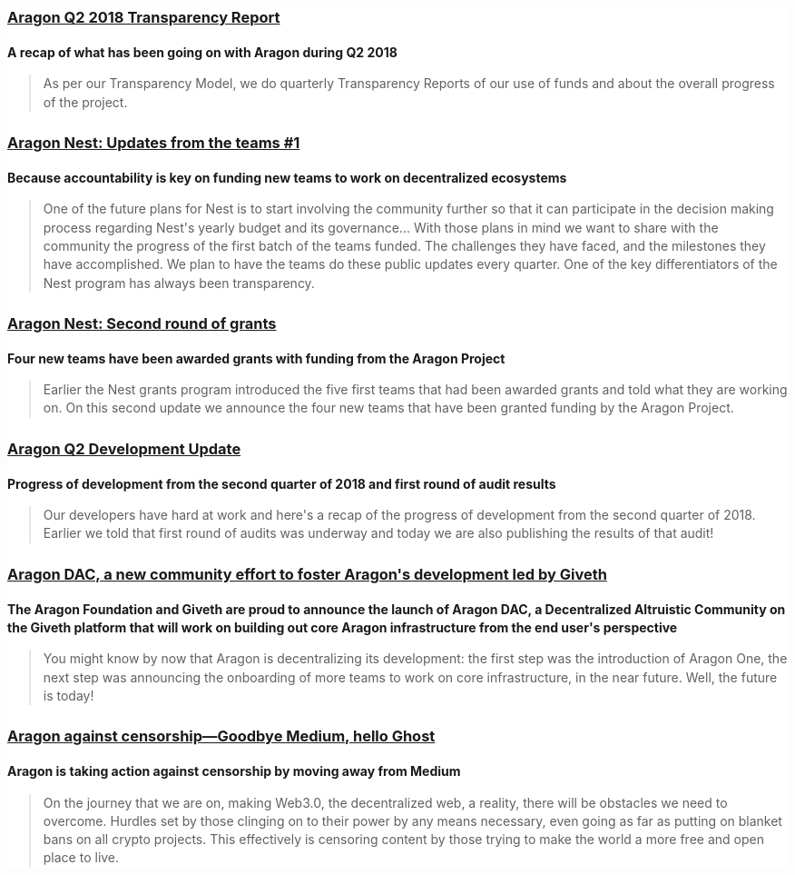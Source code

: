 ### [**Aragon Q2 2018 Transparency Report**](https://blog.aragon.org/aragon-q2-2018-transparency-report/)
**A recap of what has been going on with Aragon during Q2 2018**

> As per our Transparency Model, we do quarterly Transparency Reports of our use of funds and about the overall progress of the project.

### [**Aragon Nest: Updates from the teams #1**](https://blog.aragon.org/aragon-nest-updates-from-the-teams-q2-2018/)
**Because accountability is key on funding new teams to work on decentralized ecosystems**

> One of the future plans for Nest is to start involving the community further so that it can participate in the decision making process regarding Nest's yearly budget and its governance... With those plans in mind we want to share with the community the progress of the first batch of the teams funded. The challenges they have faced, and the milestones they have accomplished. We plan to have the teams do these public updates every quarter. One of the key differentiators of the Nest program has always been transparency.

### [**Aragon Nest: Second round of grants**](https://blog.aragon.org/aragon-nest-second-round-of-grants/)
**Four new teams have been awarded grants with funding from the Aragon Project**

> Earlier the Nest grants program introduced the five first teams that had been awarded grants and told what they are working on. On this second update we announce the four new teams that have been granted funding by the Aragon Project.

### [**Aragon Q2 Development Update**](https://blog.aragon.org/aragon-q2-development-update/)
**Progress of development from the second quarter of 2018 and first round of audit results**

> Our developers have hard at work and here's a recap of the progress of development from the second quarter of 2018. Earlier we told that first round of audits was underway and today we are also publishing the results of that audit!

### [**Aragon DAC, a new community effort to foster Aragon's development led by Giveth**](https://blog.aragon.org/aragon-dac-a-new-community-effort-to-foster-aragons-development-led-by-giveth/)
**The Aragon Foundation and Giveth are proud to announce the launch of Aragon DAC, a Decentralized Altruistic Community on the Giveth platform that will work on building out core Aragon infrastructure from the end user's perspective**

> You might know by now that Aragon is decentralizing its development: the first step was the introduction of Aragon One, the next step was announcing the onboarding of more teams to work on core infrastructure, in the near future. Well, the future is today!

### [**Aragon against censorship—Goodbye Medium, hello Ghost**](https://blog.aragon.org/aragon-against-censorship-goodbye-medium-hello-ghost/)
**Aragon is taking action against censorship by moving away from Medium**

> On the journey that we are on, making Web3.0, the decentralized web, a reality, there will be obstacles we need to overcome. Hurdles set by those clinging on to their power by any means necessary, even going as far as putting on blanket bans on all crypto projects. This effectively is censoring content by those trying to make the world a more free and open place to live.

